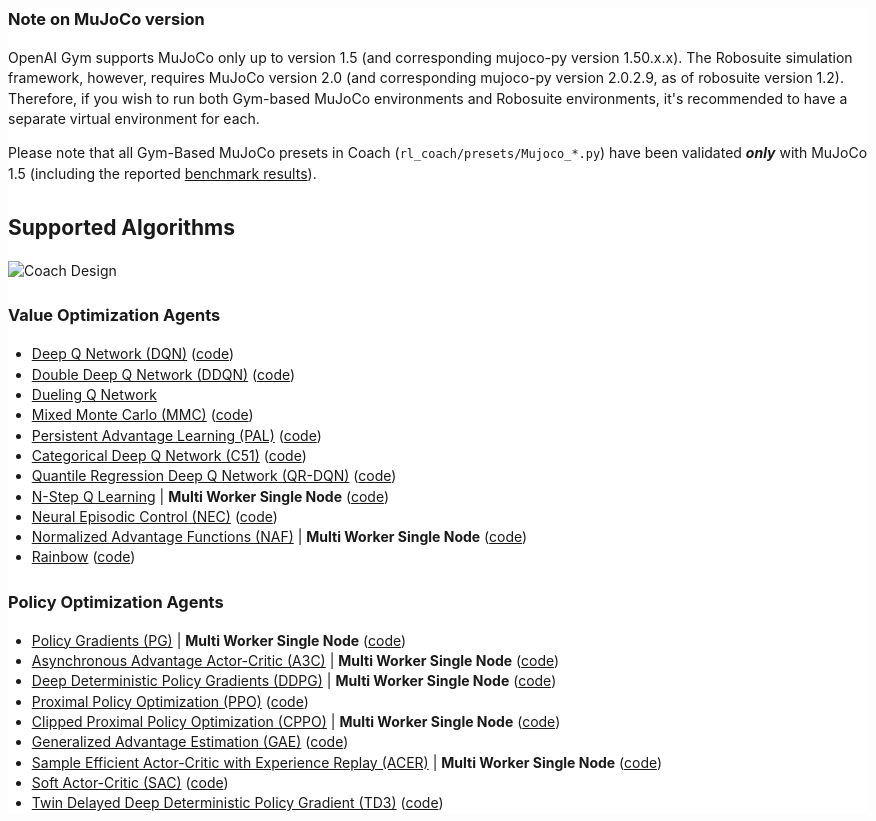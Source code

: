 ### Note on MuJoCo version

OpenAI Gym supports MuJoCo only up to version 1.5 (and corresponding mujoco-py version 1.50.x.x). The Robosuite simulation framework, however, requires MuJoCo version 2.0 (and corresponding mujoco-py version 2.0.2.9, as of robosuite version 1.2). Therefore, if you wish to run both Gym-based MuJoCo environments and Robosuite environments, it's recommended to have a separate virtual environment for each.

Please note that all Gym-Based MuJoCo presets in Coach (`rl_coach/presets/Mujoco_*.py`) have been validated _**only**_ with MuJoCo 1.5 (including the reported [benchmark results](benchmarks)).
    

## Supported Algorithms

<img src="docs_raw/source/_static/img/algorithms.png" alt="Coach Design" style="width: 800px;"/>




### Value Optimization Agents
* [Deep Q Network (DQN)](https://www.cs.toronto.edu/~vmnih/docs/dqn.pdf)  ([code](rl_coach/agents/dqn_agent.py))
* [Double Deep Q Network (DDQN)](https://arxiv.org/pdf/1509.06461.pdf)  ([code](rl_coach/agents/ddqn_agent.py))
* [Dueling Q Network](https://arxiv.org/abs/1511.06581)
* [Mixed Monte Carlo (MMC)](https://arxiv.org/abs/1703.01310)  ([code](rl_coach/agents/mmc_agent.py))
* [Persistent Advantage Learning (PAL)](https://arxiv.org/abs/1512.04860)  ([code](rl_coach/agents/pal_agent.py))
* [Categorical Deep Q Network (C51)](https://arxiv.org/abs/1707.06887)  ([code](rl_coach/agents/categorical_dqn_agent.py))
* [Quantile Regression Deep Q Network (QR-DQN)](https://arxiv.org/pdf/1710.10044v1.pdf)  ([code](rl_coach/agents/qr_dqn_agent.py))
* [N-Step Q Learning](https://arxiv.org/abs/1602.01783) | **Multi Worker Single Node**  ([code](rl_coach/agents/n_step_q_agent.py))
* [Neural Episodic Control (NEC)](https://arxiv.org/abs/1703.01988)  ([code](rl_coach/agents/nec_agent.py))
* [Normalized Advantage Functions (NAF)](https://arxiv.org/abs/1603.00748.pdf) | **Multi Worker Single Node**  ([code](rl_coach/agents/naf_agent.py))
* [Rainbow](https://arxiv.org/abs/1710.02298)  ([code](rl_coach/agents/rainbow_dqn_agent.py))

### Policy Optimization Agents
* [Policy Gradients (PG)](http://www-anw.cs.umass.edu/~barto/courses/cs687/williams92simple.pdf) | **Multi Worker Single Node**  ([code](rl_coach/agents/policy_gradients_agent.py))
* [Asynchronous Advantage Actor-Critic (A3C)](https://arxiv.org/abs/1602.01783) | **Multi Worker Single Node**  ([code](rl_coach/agents/actor_critic_agent.py))
* [Deep Deterministic Policy Gradients (DDPG)](https://arxiv.org/abs/1509.02971) | **Multi Worker Single Node**  ([code](rl_coach/agents/ddpg_agent.py))
* [Proximal Policy Optimization (PPO)](https://arxiv.org/pdf/1707.06347.pdf)  ([code](rl_coach/agents/ppo_agent.py))
* [Clipped Proximal Policy Optimization (CPPO)](https://arxiv.org/pdf/1707.06347.pdf) | **Multi Worker Single Node**  ([code](rl_coach/agents/clipped_ppo_agent.py))
* [Generalized Advantage Estimation (GAE)](https://arxiv.org/abs/1506.02438) ([code](rl_coach/agents/actor_critic_agent.py#L86))
* [Sample Efficient Actor-Critic with Experience Replay (ACER)](https://arxiv.org/abs/1611.01224) | **Multi Worker Single Node**  ([code](rl_coach/agents/acer_agent.py))
* [Soft Actor-Critic (SAC)](https://arxiv.org/abs/1801.01290) ([code](rl_coach/agents/soft_actor_critic_agent.py))
* [Twin Delayed Deep Deterministic Policy Gradient (TD3)](https://arxiv.org/pdf/1802.09477.pdf) ([code](rl_coach/agents/td3_agent.py))
